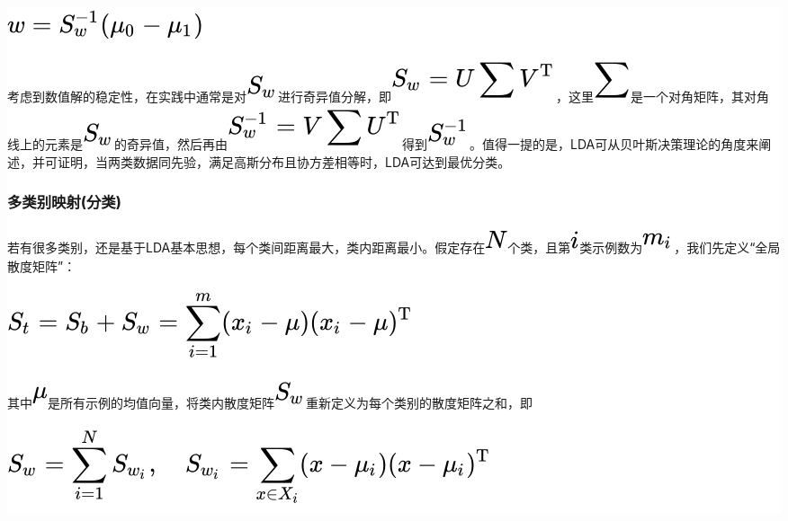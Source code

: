 ![](./img/e1190e98950fd11b204b637e253ee4ab.svg)

考虑到数值解的稳定性，在实践中通常是对![](./img/782327bc4029959665e7ca501030028c.svg)进行奇异值分解，即![](./img/c4f880b95d94c5b9b41fcc0ac0564070.svg)，这里![](./img/7231fa806691800f095133f6fb720d82.svg)是一个对角矩阵，其对角线上的元素是![](./img/782327bc4029959665e7ca501030028c.svg)的奇异值，然后再由![](./img/52a38270ba7437cc3120183eda3e88a0.svg)得到![](./img/f98d7ccd2e7b3e312d1c02ea0a804ab8.svg)。值得一提的是，LDA可从贝叶斯决策理论的角度来阐述，并可证明，当两类数据同先验，满足高斯分布且协方差相等时，LDA可达到最优分类。

<a name="nUwcD"></a>
### 多类别映射(分类)

若有很多类别，还是基于LDA基本思想，每个类间距离最大，类内距离最小。假定存在![](./img/8d9c307cb7f3c4a32822a51922d1ceaa.svg)个类，且第![](./img/865c0c0b4ab0e063e5caa3387c1a8741.svg)类示例数为![](./img/342e772474b691ac87dac30aeef596c0.svg)，我们先定义“全局散度矩阵”：

![](./img/645a0db9431bc7933ea4aa540c2af0ce.svg)

其中![](./img/c9faf6ead2cd2c2187bd943488de1d0a.svg)是所有示例的均值向量，将类内散度矩阵![](./img/782327bc4029959665e7ca501030028c.svg)重新定义为每个类别的散度矩阵之和，即

![](./img/94d0b5fc768c6f40aa0b530b5b1b3479.svg)
